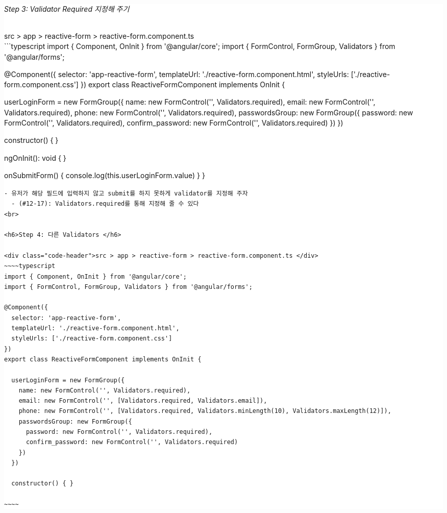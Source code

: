 <h6>Step 3: Validator Required 지정해 주기 </h6> 

<div class="code-header">src > app > reactive-form > reactive-form.component.ts</div>
```typescript
import { Component, OnInit } from '@angular/core';
import { FormControl, FormGroup, Validators } from '@angular/forms';

@Component({
  selector: 'app-reactive-form',
  templateUrl: './reactive-form.component.html',
  styleUrls: ['./reactive-form.component.css']
})
export class ReactiveFormComponent implements OnInit {

  userLoginForm = new FormGroup({
    name: new FormControl('', Validators.required),
    email: new FormControl('', Validators.required),
    phone: new FormControl('', Validators.required),
    passwordsGroup: new FormGroup({
      password: new FormControl('', Validators.required),
      confirm_password: new FormControl('', Validators.required)
    })
  })

  constructor() { }

  ngOnInit(): void {
  }

  onSubmitForm() {
    console.log(this.userLoginForm.value)
  }
}
```
- 유저가 해당 필드에 입력하지 않고 submit를 하지 못하게 validator를 지정해 주자
  - (#12-17): Validators.required를 통해 지정해 줄 수 있다
<br>

<h6>Step 4: 다른 Validators </h6> 

<div class="code-header">src > app > reactive-form > reactive-form.component.ts </div>
~~~~typescript
import { Component, OnInit } from '@angular/core';
import { FormControl, FormGroup, Validators } from '@angular/forms';

@Component({
  selector: 'app-reactive-form',
  templateUrl: './reactive-form.component.html',
  styleUrls: ['./reactive-form.component.css']
})
export class ReactiveFormComponent implements OnInit {

  userLoginForm = new FormGroup({
    name: new FormControl('', Validators.required),
    email: new FormControl('', [Validators.required, Validators.email]),
    phone: new FormControl('', [Validators.required, Validators.minLength(10), Validators.maxLength(12)]),
    passwordsGroup: new FormGroup({
      password: new FormControl('', Validators.required),
      confirm_password: new FormControl('', Validators.required)
    })
  })

  constructor() { }

~~~~